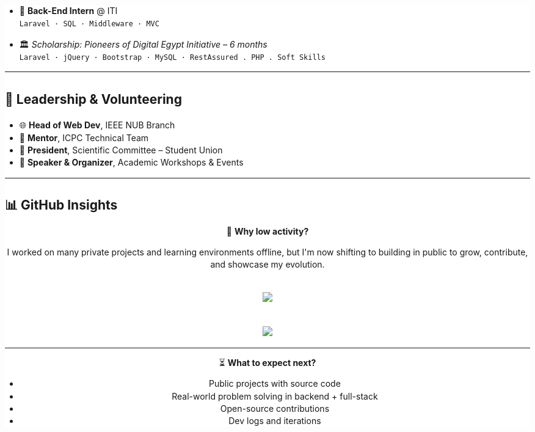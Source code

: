 - 🧩 **Back-End Intern** @ ITI  
  `Laravel · SQL · Middleware · MVC`

- 🏛️ *Scholarship: Pioneers of Digital Egypt Initiative – 6 months*  
  `Laravel · jQuery · Bootstrap · MySQL · RestAssured . PHP . Soft Skills`

---

## 🧠 Leadership & Volunteering

- 🌐 **Head of Web Dev**, IEEE NUB Branch  
- 🧮 **Mentor**, ICPC Technical Team  
- 🔬 **President**, Scientific Committee – Student Union  
- 📢 **Speaker & Organizer**, Academic Workshops & Events  

---

## 📊 GitHub Insights

<div align="center">

🧠 **Why low activity?**

I worked on many private projects and learning environments offline, 
but I'm now shifting to building in public to grow, contribute, and showcase my evolution.

</div>

<br/>

<div align="center">

<a href="https://github.com/Abdulrahman-Ahmed-fathi">
  <img src="https://github-readme-stats.vercel.app/api?username=Abdulrahman-Ahmed-fathi&show_icons=true&theme=transparent&hide_border=true&hide_rank=false&card_width=350" width="45%" />
</a>



</div>

<br/>

<p align="center">
  <img src="https://github-readme-stats.vercel.app/api/top-langs/?username=Abdulrahman-Ahmed-fathi&layout=compact&theme=transparent&hide_border=true&langs_count=6" width="50%" />
</p>

---

<div align="center">

⏳ **What to expect next?**

- Public projects with source code
- Real-world problem solving in backend + full-stack
- Open-source contributions
- Dev logs and iterations
